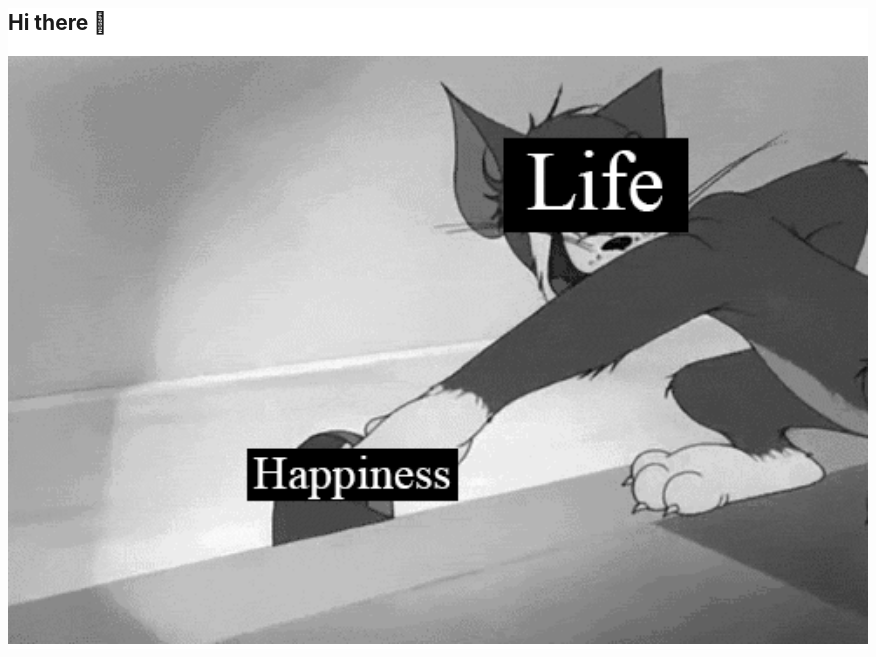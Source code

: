 ## Hi there 👋



<img alt="My life is simply like this" src="https://github.com/congthanh1910/congthanh1910/blob/main/my-life.gif?raw=true" width="100%">

